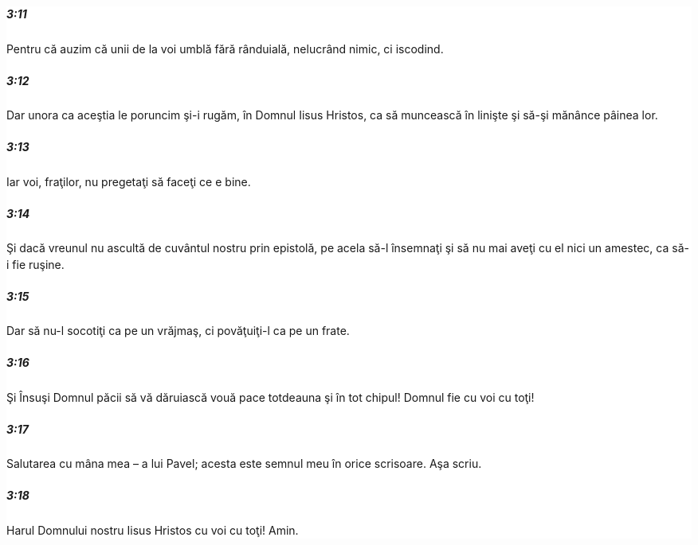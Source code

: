 ##### 3:11
Pentru că auzim că unii de la voi umblă fără rânduială, nelucrând nimic, ci iscodind.

##### 3:12
Dar unora ca aceştia le poruncim şi-i rugăm, în Domnul Iisus Hristos, ca să muncească în linişte şi să-şi mănânce pâinea lor.

##### 3:13
Iar voi, fraţilor, nu pregetaţi să faceţi ce e bine.

##### 3:14
Şi dacă vreunul nu ascultă de cuvântul nostru prin epistolă, pe acela să-l însemnaţi şi să nu mai aveţi cu el nici un amestec, ca să-i fie ruşine.

##### 3:15
Dar să nu-l socotiţi ca pe un vrăjmaş, ci povăţuiţi-l ca pe un frate.

##### 3:16
Şi Însuşi Domnul păcii să vă dăruiască vouă pace totdeauna şi în tot chipul! Domnul fie cu voi cu toţi!

##### 3:17
Salutarea cu mâna mea – a lui Pavel; acesta este semnul meu în orice scrisoare. Aşa scriu.

##### 3:18
Harul Domnului nostru Iisus Hristos cu voi cu toţi! Amin.

